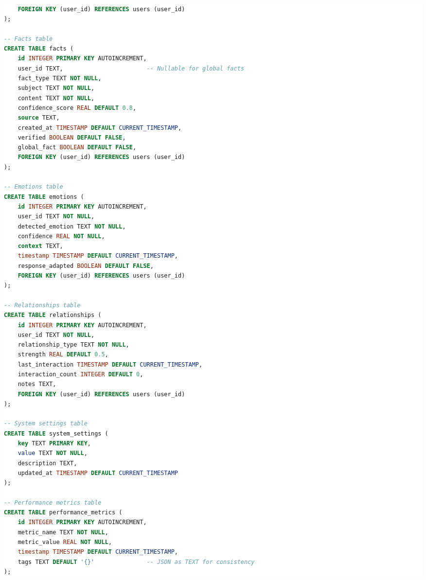 ```sql
    FOREIGN KEY (user_id) REFERENCES users (user_id)
);

-- Facts table
CREATE TABLE facts (
    id INTEGER PRIMARY KEY AUTOINCREMENT,
    user_id TEXT,                        -- Nullable for global facts
    fact_type TEXT NOT NULL,
    subject TEXT NOT NULL,
    content TEXT NOT NULL,
    confidence_score REAL DEFAULT 0.8,
    source TEXT,
    created_at TIMESTAMP DEFAULT CURRENT_TIMESTAMP,
    verified BOOLEAN DEFAULT FALSE,
    global_fact BOOLEAN DEFAULT FALSE,
    FOREIGN KEY (user_id) REFERENCES users (user_id)
);

-- Emotions table
CREATE TABLE emotions (
    id INTEGER PRIMARY KEY AUTOINCREMENT,
    user_id TEXT NOT NULL,
    detected_emotion TEXT NOT NULL,
    confidence REAL NOT NULL,
    context TEXT,
    timestamp TIMESTAMP DEFAULT CURRENT_TIMESTAMP,
    response_adapted BOOLEAN DEFAULT FALSE,
    FOREIGN KEY (user_id) REFERENCES users (user_id)
);

-- Relationships table
CREATE TABLE relationships (
    id INTEGER PRIMARY KEY AUTOINCREMENT,
    user_id TEXT NOT NULL,
    relationship_type TEXT NOT NULL,
    strength REAL DEFAULT 0.5,
    last_interaction TIMESTAMP DEFAULT CURRENT_TIMESTAMP,
    interaction_count INTEGER DEFAULT 0,
    notes TEXT,
    FOREIGN KEY (user_id) REFERENCES users (user_id)
);

-- System settings table
CREATE TABLE system_settings (
    key TEXT PRIMARY KEY,
    value TEXT NOT NULL,
    description TEXT,
    updated_at TIMESTAMP DEFAULT CURRENT_TIMESTAMP
);

-- Performance metrics table
CREATE TABLE performance_metrics (
    id INTEGER PRIMARY KEY AUTOINCREMENT,
    metric_name TEXT NOT NULL,
    metric_value REAL NOT NULL,
    timestamp TIMESTAMP DEFAULT CURRENT_TIMESTAMP,
    tags TEXT DEFAULT '{}'               -- JSON as TEXT for consistency
);
```
